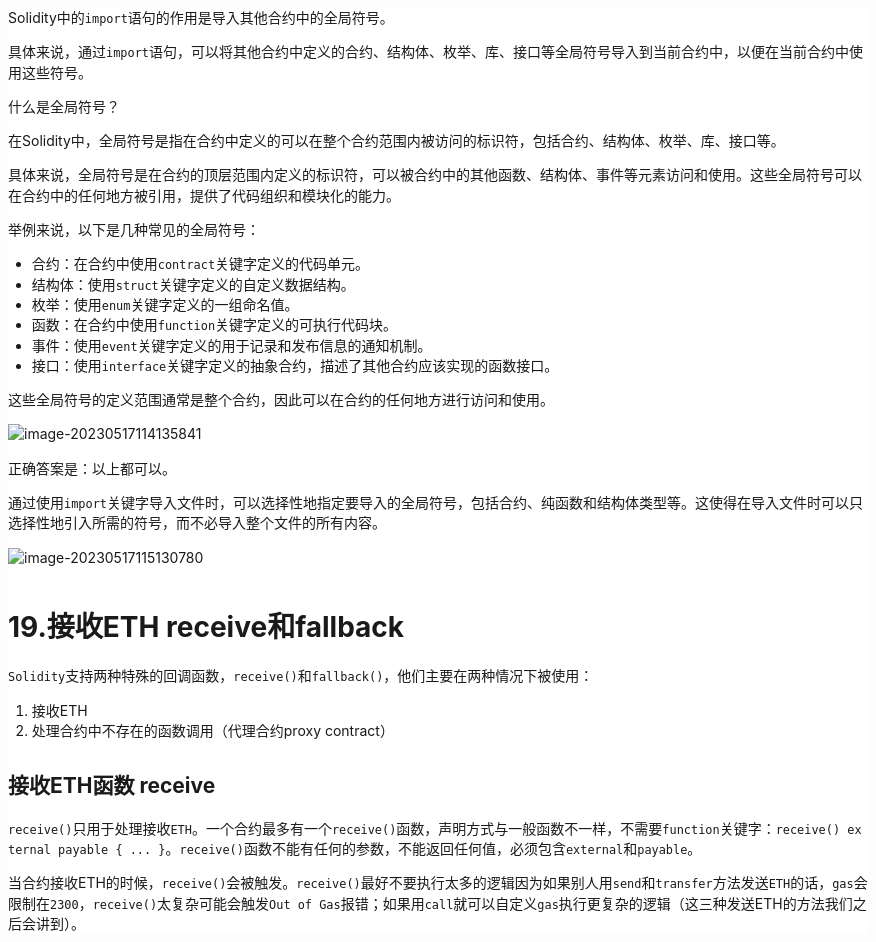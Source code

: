 Solidity中的`import`语句的作用是导入其他合约中的全局符号。

具体来说，通过`import`语句，可以将其他合约中定义的合约、结构体、枚举、库、接口等全局符号导入到当前合约中，以便在当前合约中使用这些符号。



什么是全局符号？

在Solidity中，全局符号是指在合约中定义的可以在整个合约范围内被访问的标识符，包括合约、结构体、枚举、库、接口等。

具体来说，全局符号是在合约的顶层范围内定义的标识符，可以被合约中的其他函数、结构体、事件等元素访问和使用。这些全局符号可以在合约中的任何地方被引用，提供了代码组织和模块化的能力。

举例来说，以下是几种常见的全局符号：

- 合约：在合约中使用`contract`关键字定义的代码单元。
- 结构体：使用`struct`关键字定义的自定义数据结构。
- 枚举：使用`enum`关键字定义的一组命名值。
- 函数：在合约中使用`function`关键字定义的可执行代码块。
- 事件：使用`event`关键字定义的用于记录和发布信息的通知机制。
- 接口：使用`interface`关键字定义的抽象合约，描述了其他合约应该实现的函数接口。

这些全局符号的定义范围通常是整个合约，因此可以在合约的任何地方进行访问和使用。









![image-20230517114135841](https://codermartinn.oss-cn-guangzhou.aliyuncs.com/img/image-20230517114135841.png)

正确答案是：以上都可以。

通过使用`import`关键字导入文件时，可以选择性地指定要导入的全局符号，包括合约、纯函数和结构体类型等。这使得在导入文件时可以只选择性地引入所需的符号，而不必导入整个文件的所有内容。





![image-20230517115130780](https://codermartinn.oss-cn-guangzhou.aliyuncs.com/img/image-20230517115130780.png)





# 19.接收ETH receive和fallback

 

`Solidity`支持两种特殊的回调函数，`receive()`和`fallback()`，他们主要在两种情况下被使用：

1. 接收ETH
2. 处理合约中不存在的函数调用（代理合约proxy contract）



## 接收ETH函数 receive

`receive()`只用于处理接收`ETH`。一个合约最多有一个`receive()`函数，声明方式与一般函数不一样，不需要`function`关键字：`receive() external payable { ... }`。`receive()`函数不能有任何的参数，不能返回任何值，必须包含`external`和`payable`。

当合约接收ETH的时候，`receive()`会被触发。`receive()`最好不要执行太多的逻辑因为如果别人用`send`和`transfer`方法发送`ETH`的话，`gas`会限制在`2300`，`receive()`太复杂可能会触发`Out of Gas`报错；如果用`call`就可以自定义`gas`执行更复杂的逻辑（这三种发送ETH的方法我们之后会讲到）。
